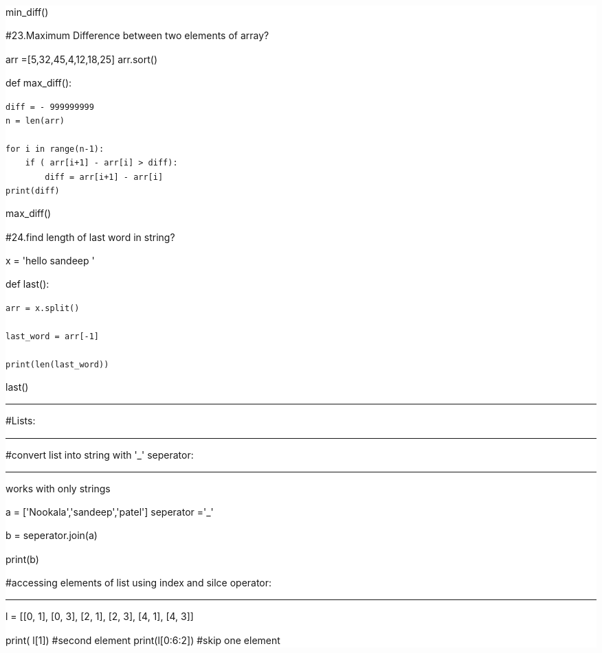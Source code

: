 min_diff()



#23.Maximum Difference between two elements of array?

arr =[5,32,45,4,12,18,25]
arr.sort()

def max_diff():


    diff = - 999999999
    n = len(arr)

    for i in range(n-1):
        if ( arr[i+1] - arr[i] > diff):
            diff = arr[i+1] - arr[i]
    print(diff)
max_diff()





#24.find length of last word in string?

x = 'hello sandeep '

def last():

    arr = x.split()

    last_word = arr[-1]

    print(len(last_word))

last()


*********************************************************************************

#Lists:
*******
#convert list into string with '_' seperator:
*********************************************
works with only strings

a = ['Nookala','sandeep','patel']
seperator ='_'

b = seperator.join(a)

print(b)


#accessing elements of list using index and silce operator:
**********************************************************

l = [[0, 1], [0, 3], [2, 1], [2, 3], [4, 1], [4, 3]]

print( l[1])      #second element
print(l[0:6:2])   #skip one element
